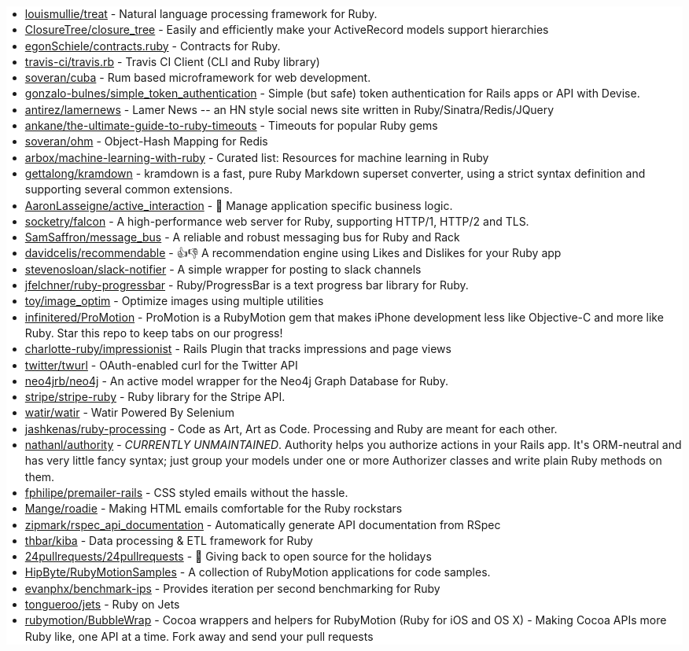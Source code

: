 * [louismullie/treat](https://github.com/louismullie/treat) - Natural language processing framework for Ruby.
* [ClosureTree/closure_tree](https://github.com/ClosureTree/closure_tree) - Easily and efficiently make your ActiveRecord models support hierarchies
* [egonSchiele/contracts.ruby](https://github.com/egonSchiele/contracts.ruby) - Contracts for Ruby.
* [travis-ci/travis.rb](https://github.com/travis-ci/travis.rb) - Travis CI Client (CLI and Ruby library)
* [soveran/cuba](https://github.com/soveran/cuba) - Rum based microframework for web development.
* [gonzalo-bulnes/simple_token_authentication](https://github.com/gonzalo-bulnes/simple_token_authentication) - Simple (but safe) token authentication for Rails apps or API with Devise.
* [antirez/lamernews](https://github.com/antirez/lamernews) - Lamer News -- an HN style social news site written in Ruby/Sinatra/Redis/JQuery
* [ankane/the-ultimate-guide-to-ruby-timeouts](https://github.com/ankane/the-ultimate-guide-to-ruby-timeouts) - Timeouts for popular Ruby gems
* [soveran/ohm](https://github.com/soveran/ohm) - Object-Hash Mapping for Redis
* [arbox/machine-learning-with-ruby](https://github.com/arbox/machine-learning-with-ruby) - Curated list: Resources for machine learning in Ruby
* [gettalong/kramdown](https://github.com/gettalong/kramdown) - kramdown is a fast, pure Ruby Markdown superset converter, using a strict syntax definition and supporting several common extensions.
* [AaronLasseigne/active_interaction](https://github.com/AaronLasseigne/active_interaction) - :briefcase: Manage application specific business logic.
* [socketry/falcon](https://github.com/socketry/falcon) - A high-performance web server for Ruby, supporting HTTP/1, HTTP/2 and TLS.
* [SamSaffron/message_bus](https://github.com/SamSaffron/message_bus) - A reliable and robust messaging bus for Ruby and Rack
* [davidcelis/recommendable](https://github.com/davidcelis/recommendable) - :+1::-1: A recommendation engine using Likes and Dislikes for your Ruby app
* [stevenosloan/slack-notifier](https://github.com/stevenosloan/slack-notifier) - A simple wrapper for posting to slack channels
* [jfelchner/ruby-progressbar](https://github.com/jfelchner/ruby-progressbar) - Ruby/ProgressBar is a text progress bar library for Ruby.
* [toy/image_optim](https://github.com/toy/image_optim) - Optimize images using multiple utilities
* [infinitered/ProMotion](https://github.com/infinitered/ProMotion) - ProMotion is a RubyMotion gem that makes iPhone development less like Objective-C and more like Ruby. Star this repo to keep tabs on our progress!
* [charlotte-ruby/impressionist](https://github.com/charlotte-ruby/impressionist) - Rails Plugin that tracks impressions and page views
* [twitter/twurl](https://github.com/twitter/twurl) - OAuth-enabled curl for the Twitter API
* [neo4jrb/neo4j](https://github.com/neo4jrb/neo4j) - An active model wrapper for the Neo4j Graph Database for Ruby.
* [stripe/stripe-ruby](https://github.com/stripe/stripe-ruby) - Ruby library for the Stripe API.
* [watir/watir](https://github.com/watir/watir) - Watir Powered By Selenium
* [jashkenas/ruby-processing](https://github.com/jashkenas/ruby-processing) - Code as Art, Art as Code. Processing and Ruby are meant for each other.
* [nathanl/authority](https://github.com/nathanl/authority) - *CURRENTLY UNMAINTAINED*. Authority helps you authorize actions in your Rails app. It's ORM-neutral and has very little fancy syntax; just group your models under one or more Authorizer classes and write plain Ruby methods on them.
* [fphilipe/premailer-rails](https://github.com/fphilipe/premailer-rails) - CSS styled emails without the hassle.
* [Mange/roadie](https://github.com/Mange/roadie) - Making HTML emails comfortable for the Ruby rockstars
* [zipmark/rspec_api_documentation](https://github.com/zipmark/rspec_api_documentation) - Automatically generate API documentation from RSpec
* [thbar/kiba](https://github.com/thbar/kiba) - Data processing & ETL framework for Ruby
* [24pullrequests/24pullrequests](https://github.com/24pullrequests/24pullrequests) - :christmas_tree: Giving back to open source for the holidays
* [HipByte/RubyMotionSamples](https://github.com/HipByte/RubyMotionSamples) - A collection of RubyMotion applications for code samples.
* [evanphx/benchmark-ips](https://github.com/evanphx/benchmark-ips) - Provides iteration per second benchmarking for Ruby
* [tongueroo/jets](https://github.com/tongueroo/jets) - Ruby on Jets
* [rubymotion/BubbleWrap](https://github.com/rubymotion/BubbleWrap) - Cocoa wrappers and helpers for RubyMotion (Ruby for iOS and OS X) - Making Cocoa APIs more Ruby like, one API at a time. Fork away and send your pull requests